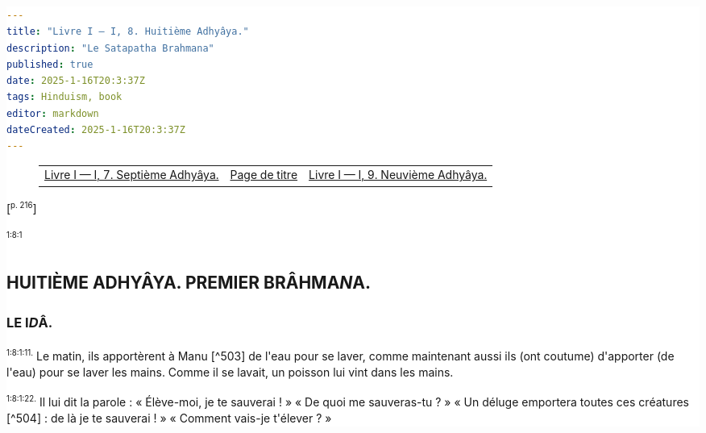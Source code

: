 ```yaml
---
title: "Livre I — I, 8. Huitième Adhyâya."
description: "Le Satapatha Brahmana"
published: true
date: 2025-1-16T20:3:37Z
tags: Hinduism, book
editor: markdown
dateCreated: 2025-1-16T20:3:37Z
---
```


<figure class="table chapter-navigator">
  <table>
    <tbody>
      <tr>
        <td>
        <a href="/fr/book/Hinduism/The_Satapatha_Brahmana/Book_1_1_7">
          <span class="mdi mdi-arrow-left-drop-circle"></span><span class="pl-2">Livre I — I, 7. Septième Adhyâya.</span>
        </a>
        </td>
        <td>
        <a href="/fr/book/Hinduism/The_Satapatha_Brahmana">
          <span class="mdi mdi-book-open-variant"></span><span class="pl-2">Page de titre</span>
        </a>
        </td>
        <td>
        <a href="/fr/book/Hinduism/The_Satapatha_Brahmana/Book_1_1_9">
          <span class="pr-2">Livre I — I, 9. Neuvième Adhyâya.</span><span class="mdi mdi-arrow-right-drop-circle"></span>
        </a>
        </td>
      </tr>
    </tbody>
  </table>
</figure>

<span id="p216">[<sup><small>p. 216</small></sup>]</span>

<span id="v1_8_1"><sup><small>1:8:1</small></sup></span>

## HUITIÈME ADHYÂYA. PREMIER BRÂHMA<i>N</i>A.

### LE I<i>D</i>Â.

<span id="v1_8_1_11"><sup><small>1:8:1:11.</small></sup></span> Le matin, ils apportèrent à Manu [^503] de l'eau pour se laver, comme maintenant aussi ils (ont coutume) d'apporter (de l'eau) pour se laver les mains. Comme il se lavait, un poisson lui vint dans les mains.

<span id="v1_8_1_22"><sup><small>1:8:1:22.</small></sup></span> Il lui dit la parole : « Élève-moi, je te sauverai ! » « De quoi me sauveras-tu ? » « Un déluge emportera toutes ces créatures [^504] : de là je te sauverai ! » « Comment vais-je t'élever ? »


[^506]: 216:1 Pour d'autres traductions de cette importante légende du déluge, voir A. Weber, Ind. Streifen, I, p. 9 (Ind. Stud. I, 161 seq.).; Max Müller, History of Ancient Sanskrit Literature, p. 425; J. Muir, Original Sanskrit Texts, I, p. 182. Pour les versions ultérieures de la même légende, en particulier celle du Mahâbhârata (Vanaparvan 22747-12802), voir Original Sanskrit Texts, I, p. 196 seq.
[^507]: 216:2 Selon le scholiaste, « cela emportera toutes ces créatures qui vivent à Bharatavarsha vers un autre pays. »
[^508]: 216:3 ? Sa<i>s</i>vad dha <i>gh</i>asha âsa, sa hi <i>g</i>yesh_th<i>a</i>m_ vardhate 'thetithî<i>m</i> samâ<i>m</i> tad augha âgantâ. 'Bald war er ein Grossfisch (<i>gh</i>asha), denn er wuchs gewaltig', Weber. 'Il devint bientôt un gros poisson. Il dit à Manu : « Quand je serai adulte, la même année viendra le déluge », Max Müller. 'Il devint immédiatement un gros poisson ; car il grandit à l'extrême', Muir. Peut-être que <i>gh</i>asha est ici destiné au nom d'un fabuleux poisson cornu (cf. <i>s</i><i>ri</i>ṅgi, <i>s</i><i>ri</i>ṅgî). Dans le Black Ya<i>g</i>ur-veda (Taitt. S. I, 7, 1 ; II, 6, 7), l'i<i>d</i>â de la p. 217 est représenté par une vache, produite par Mitra et Varu<i>n</i>a (voir ci-dessous, par. 24). C'est peut-être cette version et la représentation symbolique de l'i<i>d</i>â comme signifiant bétail, qui ont suggéré la notion de poisson cornu, en adaptant une légende plus ancienne.
[^509]: 217:1 J'adopte ici, non sans hésitation, l'interprétation proposée dans le Dict. de Saint-Pierre (sv upa-âs), que favorise la séparation de mâm du verbe. Le professeur Max Müller traduit : « Construisez donc un navire et adorez-moi. » Le Dr Muir : « Tu construiras donc un navire et tu auras recours à moi. » Le Mahâbhârata dit : « Lorsque tu te tiendras sur le navire, tu veilleras sur moi : je serai reconnaissable (par le fait que je sois) muni d'une corne », ce qui, après tout, peut fournir l'explication correcte de notre passage.
[^510]: 217:2 Ou, « il », c'est-à-dire soit le navire, soit le poisson. Que abhi-dudrâva, la lecture de l'école Kânva, soit la bonne, semble découler du paragraphe suivant. L'édition du professeur Weber donne ati-dudrâva, tel que lu dans son meilleur manuscrit, « il (ou elle) traversa la montagne ». La lecture de l'autre manuscrit, adhi-dudrâva, doit être une erreur administrative, très probablement pour abhi-dudrâva. Le professeur Müller traduit : « Le poisson l'emporta par lui au-delà de la montagne du nord. » Dr Muir : « C'est ainsi qu'il franchit (ou se hâta vers) cette montagne du nord. »
[^511]: 217:3 Anta<i>s</i><i>kh</i>aitsît,? 'te couper en deux', Max Müller; 'te laver'; 'fortspült', Weber; 'abschneiden, intercludere', St. Petersb. Dict. J'adopte ce dernier sens, = 'te laisser échoué.'
[^512]: 218:1 Selon la version du Mahâbhârata, « le sommet de l'Himalaya auquel le navire était amarré fut appelé plus tard naubandhana, « l'amarrage du navire ». Le professeur Weber attire également l'attention sur l'Ath.-veda XIX, 39, 8, où le terme nâvaprabhramsana ou « descente du navire » est utilisé en rapport avec le sommet de l'Himavat.
[^513]: 218:2 Pibdamânâ-iva, tel que pris par le St. Petersb. Dict. Le sens « dégoulinant de graisse, onctueux », proposé par le commentateur, lui a probablement été suggéré par ce qui suit dans le texte ; et par la version vache (p. 216, note 3), Taitt. Br. II, 6, 7, 1.
[^514]: 218:3 Ou, comme le commentateur le prend, « elle a promis et ne l'a pas promis » ; c'est-à-dire qu'elle a promis, dans la mesure où elle (I<i>d</i>â) est appelée maitrâvaru<i>n</i>î (appartenant à, ou la fille de, Mitra ou Varu<i>n</i>a ; voir XIV, 9, 4, 27), mais a refusé, dans la mesure où Mitra et Varu<i>n</i>a n'ont aucune part dans les portions.
[^515]: 219:1 I<i>d</i>ayâ <i>k</i>arati a le double sens de « vit avec I<i>d</i>â (la femme) » et « pratique des rites sacrificiels avec la cérémonie i<i>d</i>â ».
[^516]: 219:2 Voir [p. 16](Book_1_1_1#p16), note [1](Book_1_1_1#fn106).
[^517]: 219:3 L'expression technique utilisée pour cette quintuple découpe de l'i<i>d</i>â est sam-ava-do, « couper complètement (ou ensemble) », ou, selon le Dict. de Saint-Pétersbourg, « diviser et rassembler les p. 220 morceaux ». Les cinq découpes de l'i<i>d</i>â consistent en l'upastara<i>n</i>a, ou sous-couche de beurre dans l'i<i>d</i>âpâtrî ; en deux découpes de chacun des havis (ou plats de nourriture sacrificielle) de leurs parties sud et centrale respectivement ; et de deux égouttures (ou arrosages, abhighâra<i>n</i>a) de beurre, comme dans le cas du svish<i>t</i>ak<i>ri</i>t (voir Kâty. III, 4, 6, et note sur I, 7, 3, 20). Selon certaines autorités, l'i<i>d</i>â ne comprend que quatre égouttures (cf. Hillebrandt, Neu- et Vollm. p. 122).
[^518]: 220:1 Selon Kâty. III, 4, 8, 9, il le fait sans lâcher l'i<i>d</i>â; et il retire ce dernier du Hot<i>ri</i>; lorsqu'il l'oint.
[^520]: 220:2 Un geste indique ici les deux articulations médianes (ou, selon Harisvâmin, les maillons intermédiaires) de l'index droit du Hot<i>ri</i>, à savoir d'abord l'articulation inférieure, puis (par. 15) l'articulation supérieure ; sur quoi le Hot<i>ri</i> applique les articulations respectives sur ses lèvres et les enduit de beurre, cf. Â<i>s</i>v. <i>S</i>. I, 7, 1 ; Kâty. III, 4, 9 ; Hillebrandt, op. cit., p. 124. Dans <i>S</i>at. Br. XII, 2, 4, 5, l'index est appelé annâditamâ, ou le doigt « qui mange la plupart des aliments » ; cf. Weber, Prati<i>g</i><i>ñ</i>âsûtra, p. 97.
[^521]: 221:1 Enâm hotari <i>s</i>rayati, littéralement 'il le fait entrer, demeurer dans le Hot<i>ri</i>.' L'auteur, cependant, ici, comme dans I, 6, 4, 7, confond le verbe <i>s</i>ri avec <i>s</i>râ, 'cuire'. La raison de cela, voir [p. 177](Book_1_1_6#p177), note [4](Book_1_1_6#fn408).
[^522]: 221:2 Ceci, selon Â<i>s</i>v. <i>S</i>r. I, 7, 3, et comm., s'effectue de la manière suivante : le Hot<i>ri</i> prend l'i<i>d</i>â avec ses mains jointes (a<i>ñ</i><i>g</i>ali) et le place dans sa main gauche ; sur quoi l'Adhvaryu coupe l'avantare<i>d</i>â (coupe quintuple) de l'i<i>d</i>â dans la main droite du Hot<i>ri</i>, dont les doigts pointent vers le nord ; les cinq coupes consistent apparemment en la « sous-couche » de beurre, deux morceaux coupés de l'i<i>d</i>â, et des coulures de beurre dessus. Cf. Hillebrandt, op. cit., p. 125.
[^523]: 221:3 Pendant l'invocation de l'i<i>d</i>â, le Hot<i>ri</i> tient le beurre (ainsi que l'avântare<i>d</i>â), et les autres prêtres (sauf le Brahmane) et le sacrificateur touchent l'i<i>d</i>â (ou, selon Karka, le Hot<i>ri</i>). Kâty. III, 4, 11, 12.
[^524]: 222:1 Il existe des différences considérables entre le texte de l'appel du Hoti à l'iṣṇa tel qu'il est donné ici et celui donné dans Â<i>s</i>v. <i>S</i>. I, 7, 7. Le texte du Black Yaṇgur-veda (Taitt. Br. III, 5, 8 ; Taitt. S. II, 6, 7 ; I, 7, 1), en revanche, ne diffère du nôtre que sur un ou deux points. Selon Â<i>s</i>v. <i>S</i>. I, 5, 28, les appels doivent être prononcés dans la tonalité la plus aiguë (cf. Hillebrandt, Neu- et Vollmondsopfer, p. 126, note).
[^525]: 222:2 À savoir le Hot<i>ri</i>, en tant que représentant des prêtres officiants. Schol.
[^526]: 222:3 Sur les rathantara et b<i>ri</i>hat sâmans, voir [p. 196](Book_1_1_7#p196), note [2](Book_1_1_7#fn446). Le vâmadevya sâman est Sâma-veda II, 32-34 : kayâ na<i>s</i> <i>k</i>itra â bhuvad ûtî sadâv<i>ri</i>dha<i>h</i> sakhâ, « de quelle faveur nous assistera-t-il, l'ami merveilleux et toujours réjouissant », etc. Cf. Haug, Ait. Br. II, 246.
[^527]: 222:4 Pour upahûtâ gâva<i>h</i>, le Taitt. lit upahûtâ dhenu<i>h</i>, 'ici est appelée la vache.' Â<i>s</i>val. <i>S</i>r. a upahûtâ gâva<i>h</i> sahâ<i>s</i>ira<i>h</i>\—upahûtâ dhenu<i>h</i> saha<i>ri</i>shabhâ. Ici et après les appels suivants, nous devons apparemment fournir les formules inverses, 'Que les vaches et le taureau nous appellent ensemble', etc., comme dans Taitt. Br., elles étant également omises dans Taitt. S. II, 6, 7.
[^528]: 223:1 Les sept Hot<i>ri</i>s comprennent le Hot<i>ri</i> avec ses assistants, le Maitrâvaru<i>n</i>a (ou Pra<i>s</i>âstri) et l'A<i>k</i><i>kh</i>âvâka ; et les principaux assistants du Brahman, à savoir le Brâhma<i>n</i>â<i>k</i>_kh<i>a</i>m_sin, l'Âgnîdhra, le Pot<i>ri</i> et le Nesh<i>t</i><i>ri</i>. Le Grâvastut, un autre assistant du Hot<i>ri</i>, est souvent ajouté comme huitième Hot<i>ri</i>. Cf. Haug, Ait. Br. II, p. 147. Au lieu de upahûtâ saptahotrâ dans notre texte, le texte du Kânva et le Black Yagur-veda lisent upahûtâh saptahotrâh, « ici sont appelés les sept Hotriships » ; Âsval. Sr. upahûtâ divyâ sapta hotârah, « ici sont appelés les sept Hotri divins ».
[^529]: 223:2 Bhaksha, 'celui qui mange, qui jouit' ; peut-être l'auteur le prend-il ici dans le sens de 'celui qui nourrit', dans celui de 'celui qui mange, qui boit' ; Sâya<i>n</i>a, sur Taitt. S. II, 6, 7, 3, le prend comme boisson du Soma (somapîtha).
[^530]: 223:3 Apparemment, comme hikkâ (verbe hikk), imitant le son interne du hoquet. Le manuscrit Kânva a harik à la place ; et le Yagüs Noir ho, qu'il identifie au soi (âtman).
[^531]: 224:1 Après « Puisse I<i>d</i>â nous appeler aussi à elle », il répète « I<i>d</i>â s'appelle ici ! Appelée ici (là) est Ida ! »
[^532]: 224:2 Voir I, 8, 1, 7-8, avec la note [^511].
[^533]: 224:3 Brahma devak<i>ri</i>topahûtâ; le Ya<i>g</i>ur-veda noir et Â<i>s</i>val. <i>S</i>r. lire 'brahma devak<i>ri</i>tam upahûtam.' Cf. Taitt. S. I, 7, 1, 5, brahma vai devânâm b<i>ri</i>haspati<i>h</i>.
[^534]: 225:1 ? Le commentateur remarque : « Il dit : Les Adhvaryus divins sont assurément les veaux », car, selon lui, le sânnâyya constitue la nourriture sacrificielle qui contient les Adhvaryus (havis—adhvaryuvat). Dans I, 1, 2, 17, nous avons rencontré les A<i>s</i>vins comme les deux Adhvaryus divins.
[^535]: 226:1 Avec ce paragraphe et les suivants, cf. I, 9, 1, 12 seq.
[^536]: 227:1 Voir la comm. de Sâya<i>n</i>a sur Taitt. S. II, 6, 7, 6.
[^537]: 227:2 Avant cette formule, le Ya<i>g</i>ur-veda Noir insère : « Appelé (il est) à la demeure céleste ! » et après, comme formule finale : « Tout ce qui lui est cher (au sacrificateur) est appelé ! Appelé (il est) de (? par) tout ce qui est cher à celui qui est appelé ! » Taitt, Br. III, 5, 9, 3. Pour les modifications des mantras de conclusion dans le cas où l'i<i>d</i>â est invoqué pour la maîtresse de maison (<i>S</i>at. Br. I, 9, 2, 5), voir Taitt. Br, III, 5, 13.
[^538]: 228:1 À savoir : « I<i>d</i>a est appelé ici ! » voir par. 24. Selon Kâty. III, 4, 12, tous (les autres prêtres et le sacrificateur, probablement à l'exception du brahmane) touchent l'i<i>d</i>â (ou, selon Karka, ils touchent le Hot<i>ri</i> qui tient l'i<i>d</i>â) pendant l'invocation de l'i<i>d</i>â. Le découpage en quartiers du gâteau, selon ib. 13, est fait avec le texte : « Fais gonfler, ô toi qui es rouge ! Traire-moi la vie ; traire-moi la progéniture ; traire-moi le bétail ; traire-moi la brahmaté ; traire-moi la kshatriyaté ; traire-moi le peuple ! Engraisse-moi par la progéniture, par le bétail de celui qui nous hait, que nous haïssons ! »
[^539]: 228:2 Selon Kâty. III, 4, 14, l'Adhvaryu place les quatre parts sur les barhis et en attribue une à chaque prêtre. Mais selon le commentaire et d'autres Sûtras, c'est le sacrificateur qui répartit les portions en les disposant de manière à ce qu'elles correspondent aux quatre régions intermédiaires, en commençant par la région sud-est (ou celle d'Agni), et en disant : « Ceci pour le Brahman », « Ceci pour le Hot<i>ri</i> », « Ceci pour l'Adhvaryu », « Ceci pour l'Agnîdh ». Le sacrificateur déplace alors son cordon brahmanique de l'épaule droite à l'épaule gauche, et tout en touchant les quatre parts, et en regardant vers le sud (la région des pères), murmure (Vâ<i>g</i>. S. II, 31) : « Ici, ô pères, régalez-vous ! « Comme des taureaux, venez ici (âv<i>ri</i>shâyadhvam) chacun à sa part ! » Il lâche alors les portions et murmure : « Les pères se sont régalés : comme des taureaux, ils sont venus chacun à sa part ! » Voir <i>S</i>at. Br. II, 4, 2, 20 s. ; Vâ<i>g</i>. S. p. 57. \[Le texte Kâ<i>n</i>va du Brâhma<i>n</i>a ne mentionne pas les formules ici plus que notre auteur.\] Il remet ensuite la corde sur son épaule gauche, touche de l'eau et tend les portions aux prêtres pour qu'ils les mangent. Kâty. III, 4, 16-18.
[^540]: 229:1 Kâty. <i>S</i>r. III, 4, 19. Il y a une certaine incertitude quant au moment particulier où l'Adhvaryu coupe le sha<i>d</i>avatta ; cf. Hillebrandt, p. 123. Mahîdhara sur Vâ<i>g</i>. S. II, 10 remarque : Lorsque le Hot<i>ri</i> prononce l'appel au ciel et à la terre, alors il (l'Adhvaryu), ayant mis un morceau de chacun des deux gâteaux dans (les deux bols du) Sha<i>d</i>avatta (récipient), le donne à l'Agnîdh ; et ce dernier le mange avec les formules « Ici est appelée (la mère Terre), », etc. Les « six coupes » du Sha<i>d</i>avatta se composent d'un morceau du gâteau Agni avec une « sous-couche » et un filet de beurre pour chacun des deux bols du plat Sha<i>d</i>avatta.
[^541]: 229:2 C'est-à-dire la formule « Ici est appelé le sacrificateur », voir par. 29.
[^542]: 229:3 Les prêtres mangent d'abord leur quart du gâteau, puis, avec le sacrificateur, leur part de l'i<i>d</i>â. Le Hot<i>ri</i> mange aussi l'avântare<i>d</i>â, avec le texte (Â<i>s</i>v. <i>S</i>. I, 7, 8), 'Ô I<i>d</i>â, accepte gracieusement notre part !' etc.
[^543]: 230:1 Voir I, 3, 2, 5 seq. Le texte de Kânva omet ce paragraphe.
[^544]: 231:1 Voir I, 4, 1, 38. L'Adhvaryu prend le bâton frais (samidh), demande au Brahman la permission de s'avancer pour les offrandes ultérieures ; et ordonne à l'Âgnîdhra de mettre le bâton sur le feu et d'entretenir le feu. Tandis que le Brahman murmure sa formule (Vâg. S. II, 12-13), « Ceci est ton sacrifice, ô divin Savitri », proclamèrent-ils à Birihaspati, le Brahman, etc. (voir I, 7, 4, 21), l'Âgnîdhra exécute les ordres de l'Adhvaryu. Kâty. III, 5, I ; II, 2, 21.
[^545]: 231:2 C'est-à-dire (comme il semblerait), si le Hot<i>ri</i> suit une école qui ne reconnaît pas cette cérémonie particulière comme appartenant au rituel du Hot<i>ri</i>. Ainsi, l'Â<i>s</i>val. <i>S</i>r. n'en fait pas mention, et donc un Hot<i>ri</i> appartenant aux <i>S</i>âkala ou aux Bâshkala <i>s</i>âkhâs n'entreprendrait pas la récitation de cette formule consécratoire. Le Sâṅkhây. <i>S</i>r., d'autre part, la prescrit (cf. Hillebrandt, Neu- et Volim. p. 135, note 4), et un Hot<i>ri</i> du Kaushîtaki-<i>s</i>âkhâ revendiquerait en conséquence comme son privilège ou son devoir de consacrer le samidh. Pour un point de vue quelque peu différent, cf. Weber, Ind. Stud. X, 155 ; V, 408.
[^546]: 232:1 Voir I, 4, 4, 14. Tandis que, la première fois, l'Âgnîdhra en balayant se déplaçait autour du feu, la fois présente, il reste debout du côté nord. Katy. III, 5, 4.
[^547]: 232:2 Voir I, 3, 2, 8, 9.
[^548]: 233:1 Voir, par exemple, I, 3, 4, 6.
[^549]: 233:2 Pour ce mythe, voir I, 7, 1, 1.
[^550]: 234:1 C'est parce que l'homme (nara) parle, chante, (<i>s</i>amsati) en elle.
[^551]: 234:2 Soit parce que les deux sont au milieu (à savoir le trish<i>t</i>ubh des trois mètres principaux et l'air entre le ciel et la terre), soit parce qu'ils sont constitués de onze parties (à savoir le trish<i>t</i>ubh de onze syllabes et l'air ayant dix directions, <i>S</i>at. Br. VI, 2, 2, 34 ; VIII, 4 ; 2, 13, avec lui-même comme onzième), soit parce qu'ils sont tous deux liés à Rudra. Comm.
[^552]: 234:3 Comme lors des occasions précédentes, l'Adhvaryu appelle d'abord l'Âgnîdhra : « Ordonne à Agni d'entendre (o <i>s</i>râvaya) ! » et ce dernier répond : « Oui, puisse-t-il entendre (astu <i>s</i>rausha<i>t</i>) ! » Ceci est répété avant chacune des deux autres offrandes postérieures. Voir I, 5, 2, 16.
[^553]: 234:4 Le sens de l'argumentation de ce paragraphe ne m'apparaît pas tout à fait clair. Les offrandes postérieures ont pour divinités les mètres, et ces dernières sont donc apparemment appelées les divinités des divinités, c'est-à-dire des destinataires des offrandes. La différence entre les offrandes préalables et les offrandes postérieures en ce qui concerne la formule d'offrande réside dans le fait qu'à la première offrande préalable, l'Adhvaryu, en invoquant le Hot<i>ri</i>, nomme l'objet particulier de l'offrande, à savoir : « Prononcez la prière d'offrande aux samidhs ! » tandis que pour les autres prières, il appelle simplement : « Prononcez la prière d'offrande ! » et le Hot<i>ri</i> commence toutes ses prières (après la formule d'introduction de l'âgur) par le nom du destinataire respectif de l'oblation. Français Lors de l'offrande qui suit, en revanche, l'Adhvaryu appelle à chaque fois : « Prononcez la prière d'offrande aux dieux » (ou, selon Kâty. III, 5, 8, éventuellement sans « aux dieux », la deuxième et la troisième fois), et les prières du Hotri commencent par « Le divin (Barhis, ou Narâsa, ou Agni Svishtakri)... : Voir I, 5, 3, 8 seq.
[^554]: 235:1 Agni Svish<i>t</i>ak<i>ri</i>t, le destinataire de la troisième offrande postérieure, est, comme nous l'avons vu, considéré comme représentant le mètre gâyatrî.
[^555]: 235:2 Vasuvane vasudheyasya.(vetu) ; peut-être mieux, comme le dit Sâya<i>n</i>a, sur Taitt. S. II, 6, 9, « Puisse-t-il partager le don de richesse pour l'obtention de richesse (du sacrificateur). » « Pour le désireux de richesse du don de richesse » = « pour le désireux de la possession de richesse », St. Petersb. Dict. Notre auteur le prend apparemment dans le sens de « pour l'obtenant de la richesse et pour le receveur de la richesse » ; et Mahîdhara (Vâ<i>g</i>. S. XXII, 48 ; XXVIII, 12) l'interprète « pour le don (ou l'obtention) de richesse et pour le dépôt d'un trésor (c'est-à-dire pour enterrer un trésor dans la maison du sacrificateur !) » Harisvâmin prend vasuvaue comme vocatif ; mais l'accent est contre sa vision.
[^556]: 236:1 Voir I, 5, 3, 18.
[^557]: 236:2 L'ensemble du troisième Brâhma<i>n</i>a est consacré aux devoirs de l'Adhvaryu et de l'Âgnîdhra lors des trois cérémonies : les paragraphes 1 à 19 concernent ceux du sûktavâka ; les par. 20 à 22 ceux du <i>s</i>a<i>m</i>yuvâka ; et les par. 23 à 27 ceux de l'offrande des restes (sa<i>m</i>srava) de beurre. Les devoirs du Hot<i>ri</i> sont ensuite détaillés dans le quatrième Brâhma<i>n</i>a.
[^558]: 237:1 Dans Taitt. Br. III, 3, 9, une explication symbolique différente est donnée de la séparation des cuillères : il y est dit qu'en déplaçant le <i>g</i>uhû vers l'est, il chasse les ennemis qui sont nés ; et en déplaçant l'upabh<i>ri</i>t vers l'ouest, il chasse ceux qui naîtront plus tard ; et le sacrificateur se tient alors fermement établi dans ce monde.
[^559]: 237:2 Voir [p. 162](Book_1_1_6#p162), note [3](Book_1_1_6#fn378).
[^560]: 238:1 Ce passage est d'une importance considérable, car il montre que l'interdiction des mariages mixtes entre proches parents, — si rigoureusement appliquée plus tard, et déjà formulée dans des passages tels que Âpast. Dharm. II, 5, 15, 16, « On ne doit pas donner sa fille à un homme appartenant au même gotra. Ni à un parent (à six degrés près) du côté maternel (ou paternel). » Gobh. III, 4, 3-5, « On doit prendre pour épouse une personne qui n'est pas du même gotra, ou qui n'est pas sapi<i>n</i><i>d </i>a à sa mère », — n'était pas encore fermement établie à l'époque de notre auteur. Harisvâmin remarque à propos de notre texte que les Kânvas autorisent les mariages mixtes dans de tels cas à partir de la troisième génération (le texte Kânvas du <i>S</i>at. Br. dit : « Dans le troisième homme nous nous unissons, dans le quatrième homme nous nous unissons ») et les Saurâshâras à partir de la quatrième génération ; et que les Dâkshinâtyas autorisent le mariage avec les filles du frère de la mère, p. 239 et avec les fils de la sœur du père. Voir Weber, Ind. Stud. X, p. 75 ; Max Müller, History of Ancient Sanskrit Literature, p. 387 ; Bühler, Sacred Laws of the Âryas, I, p. 126.
[^561]: 239:1 C'est-à-dire dans l'ordre dans lequel ils ont été disposés, c'est-à-dire d'abord celui du milieu, puis celui du sud, et enfin celui du nord. Kâty. III, 5, 24.
[^562]: 239:2 L'Adhvaryu appelle l'Âgnîdhra avec « Fais écouter (o <i>s</i>râvaya) » ; et ce dernier répond par « Oui, puisse-t-on écouter ! (astu <i>s</i>rausha<i>t</i>). » Voir I, 5, 2, 18 seq.
[^563]: 239:3 Sâya<i>n</i>a sur Taitt. S. I, 1, 13 explique cela par « Les Hot<i>ri</i>s divins sont poussés par le Seigneur suprême (parame<i>s</i>vara). »
[^564]: 240:1 Sur l'Agnis officiant comme Hot<i>ri</i>, I, 2, 3, 1.
[^565]: 240:2 Ainsi Sâya<i>n</i>a explique le bhadravâ<i>k</i>yâya sur Taitt. S. I, 1, 13 (vol. ip 233). Pour la formule du Hot<i>ri</i> lui-même, voir <i>S</i>at. Br. I, 9, 1, 4.
[^566]: 240:3 Selon Kâty. III, 6, 1, et les autres Sûtras, l'Adhvaryu ajoute ici sûktâ brûhi, 'récitez les louanges (hymnes) !' que Sâya<i>n</i>a sur Taitt. Br. III, 6, 15 se combine avec le sûktavâkâya précédent, et explique ainsi : 'hotâ tva<i>m</i> sûktasya vâko va<i>k</i>ana<i>m</i> yasya so 'ya<i>m</i> deva<i>h</i> sûktavâka<i>h</i> (? c'est-à-dire Agni, cf. <i>S</i>at. Br. I, 9, 1, 4) tasmai sûktavâkâya devâya sûktâ brûhi, ida<i>m</i> dyâvâp<i>ri</i>thivîm anuvâkoktâni <i>s</i>obhanâni va<i>k</i>anâni kathaya (!);' mais différemment sur Taitt. S. I, 1, 13, 'ida<i>m</i> dyâvâp<i>ri</i>thivî bhadram abhûd (Taitt. Br. III, 5, 10) ityâdyanuvâka<i>h</i> sûktam, tasya vâko va<i>k</i>anam, tadartham mânusho hotâ preshita<i>h</i>; ato heto<i>h</i>, il hotas tat sûktam brûhi.'
[^567]: 240:4 Les deux tiges, appelées vidh<i>ri</i>ti (séparation), séparant le bouquet de prastara des barhis ou couverture d'herbe de l'autel (cf. I, 3, 4, in), il les remet à l'endroit d'où elles ont été prises. Kâty. III, 6, 4.
[^568]: 240:5 Svagâ.? littéralement « aller de soi », c'est-à-dire « succès pour lui ! »
[^569]: 241:1 Cf. Ait. Âr. III, I, 2, 2-4 (Max Müller, Up. I, p. 249) : « La première moitié (d'un sa<i>m</i>hitâ ou combinaison de lettres finales et initiales) est la terre, la seconde moitié le ciel, leur union étant la pluie, l'unificateur Par<i>g</i>anya. Et il en est de même lorsqu'il (Par<i>g</i>anya) pleut ainsi fort, sans cesse, jour et nuit ; alors ils disent aussi (en langage courant) : « Le ciel et la terre se sont réunis. » Voir aussi <i>S</i>at. Br. I, 7, 2, 16.
[^570]: 242:1 Vyantu vayo 'kta<i>m</i> rihâ<i>n</i>â<i>h</i>. Mahîdhara l'interprète ainsi : « Puissent les oiseaux (c'est-à-dire les mètres) aller (?) au ciel, en prenant et en léchant l'oint (prastara). » Les Kâ<i>n</i>vas lisent : « vyantu vayo ripto rihâ<i>n</i>â<i>h</i>. » Le Yagüs Noir (Taitt. S. I, 1, 13, 1) a 'akta<i>m</i> rihâ<i>n</i>â viyantu vaya<i>h</i>, pra<i>g</i>â<i>m</i> yoni<i>m</i> mâ nirm<i>ri</i>ksham, âpyâyantâm âpa oshadhaya<i>h</i>', que Sâya<i>n</i>a explique par 'Puissent les oiseaux ayant léché le sommet oint aller chacun de leur côté', etc. ; et le Taitt. Br. III, 3, 9, 3 remarque à propos de viyantu vaya<i>h</i> : 'Ayant fait de lui un oiseau, il le fait aller au monde céleste.' Selon Sâya<i>n</i>a, les trois formules ci-dessus sont, selon Âpastamba, associées aux trois actes d'onction, tandis que les autres, dit-il, divisent la première formule en deux et utilisent la seconde (pra<i>g</i>âm, etc.) tandis que la partie inférieure du prastara est ointe. Voir cependant Hillebrandt, Neu- et Vollm. p. 142, note 3.
[^571]: 242:2 Le Ya<i>g</i>us Noir (Taitt. S. I, 1, 13) dit : « Vous êtes les (juments) tachetées des Maruts (ô plantes) ! »
[^572]: 243:1 Les itara âtmâ des par. 27 et 19 doivent être pris corrélativement.
[^573]: 243:2 C'est-à-dire qu'il s'assure que le sacrificateur a réellement obtenu le but pour lequel le sacrifice a été entrepris, à savoir le droit d'aller au monde céleste après sa mort.
[^574]: 244:1 Il se touche près du cœur, ou, selon Vaidyanâtha, il touche ses yeux. Après cela, il doit, comme d'habitude, toucher l'eau lustrale. Voir [p. 2](Book_1_1_1#p2), note [2](Book_1_1_1#fn84).
[^575]: 244:2 Ici commence le <i>s</i>a<i>m</i>yuvâka ; voir [p. 241](#p241), note [^565].
[^576]: 244:3 'Svagâ´ daívyâ hôt<i>ri</i>bhya<i>h</i>.' La forme daivyâ semble s'être fixée avant hot<i>ri</i>, en raison de son utilisation fréquente, en particulier dans les hymnes Âprî, comme nom. acc. duel daívyâ hótârâ ; et dans l'invocation de l'I<i>d</i>â, comme nom. pluriel daívyâ hótâra<i>h</i>.
[^577]: 245:1 Ici commence l'offrande des restes (sa<i>m</i>srava) de beurre ; voir [p. 236](Book_1_1_8#p236), note [^553].
[^578]: 245:2 Voir par. 14 ci-dessus.
[^579]: 245:3 L'auteur relie de nouveau l'offrande havis au sacrifice plus solennel du Soma ; la troisième libation du Soma, ou libation du soir, étant supposée appartenir au Vi<i>s</i>ve Devâ<i>h</i> ; cf. Vâ<i>g</i>. S. XIX, 26 ; Ait. Br. VI, 4.
[^580]: 246:1 Paridheyâ<i>h</i>, littéralement « vous qui devez être étendus » ; selon Mahîdhara = paridhibhavâ<i>h</i>. Le texte du Kâ<i>n</i>va mentionne paridhaya<i>h</i>, « bâtons d'enceinte ». Le Ya<i>g</i>us Noir (Taitt. S. I, 1, 13, 2) mentionne plutôt « barhishada<i>h</i> (assis sur les Barhis) ».
[^581]: 246:2 La signification originelle de cet appel sacrificiel, comme celle du vasha<i>t</i> apparemment allié, vausha<i>t</i>, semble être : « Puisse-t-il (Agni) la porter (l'oblation à la divinité) ! » Cf. [p. 88](Book_1_1_3#p88), note [2](Book_1_1_3#fn254).
[^582]: 246:3 Voir I, 1, 2, 8.
[^583]: 246:4 Ceci semble faire référence au moment où il prépare les cuillères pour leur usage sacré. Il les essuie ensuite avec de l'herbe sacrificielle ; autrement dit, il frotte les chevaux avant de commencer son voyage vers le monde des dieux. Voir [p. 68](Book_1_1_3#p68), note [1](Book_1_1_3#fn208).
[^584]: 247:1 J'adopte l'interprétation de Harisvâmin, qui traduit avâr<i>kh</i>et par adha<i>h</i> patet. Le Dict. de Saint-Pétersbourg propose apparemment : « il les dételerait, comme il dételerait un cheval (ou un attelage). » Selon Harisvâmin, l'auteur conteste ici le point de vue des Karakas (<i>k</i>araka<i>s</i>ruti), qui enseignaient apparemment que le dételage (symbolique) des cuillères devait suivre leur pose sur le joug ; tandis que notre auteur maintient que le dételage devrait précéder la pose.